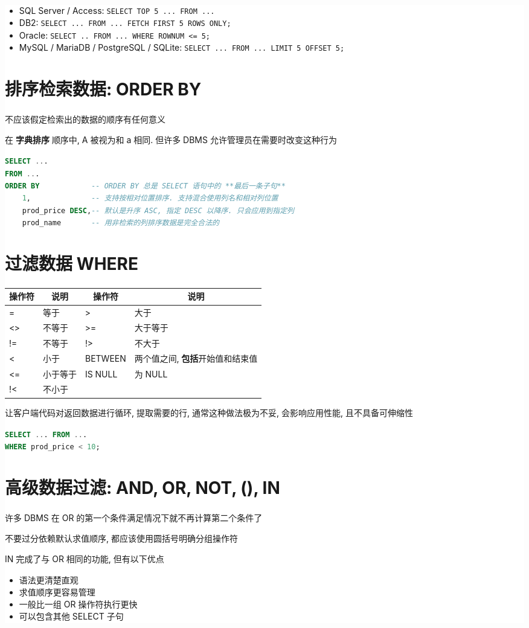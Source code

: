 - SQL Server / Access: `SELECT TOP 5 ... FROM ...`
- DB2: `SELECT ... FROM ... FETCH FIRST 5 ROWS ONLY;`
- Oracle: `SELECT .. FROM ... WHERE ROWNUM <= 5;`
- MySQL / MariaDB / PostgreSQL / SQLite: `SELECT ... FROM ... LIMIT 5 OFFSET 5;`

# 排序检索数据: ORDER BY

不应该假定检索出的数据的顺序有任何意义

在 **字典排序** 顺序中, A 被视为和 a 相同. 但许多 DBMS 允许管理员在需要时改变这种行为

```sql
SELECT ...
FROM ...
ORDER BY            -- ORDER BY 总是 SELECT 语句中的 **最后一条子句**
    1,              -- 支持按相对位置排序. 支持混合使用列名和相对列位置
    prod_price DESC,-- 默认是升序 ASC, 指定 DESC 以降序. 只会应用到指定列
    prod_name       -- 用非检索的列排序数据是完全合法的
```

# 过滤数据 WHERE

|操作符|说明|操作符|说明|
|------|------|------|------|
|=|等于|\>|大于|
|<>|不等于|\>=|大于等于|
|!=|不等于|!>|不大于|
|<|小于|BETWEEN|两个值之间, **包括**开始值和结束值|
|<=|小于等于|IS NULL|为 NULL|
|!<|不小于|||

让客户端代码对返回数据进行循环, 提取需要的行, 通常这种做法极为不妥, 会影响应用性能, 且不具备可伸缩性

```sql
SELECT ... FROM ...
WHERE prod_price < 10;
```

# 高级数据过滤: AND, OR, NOT, (), IN

许多 DBMS 在 OR 的第一个条件满足情况下就不再计算第二个条件了

不要过分依赖默认求值顺序, 都应该使用圆括号明确分组操作符

IN 完成了与 OR 相同的功能, 但有以下优点
- 语法更清楚直观
- 求值顺序更容易管理
- 一般比一组 OR 操作符执行更快
- 可以包含其他 SELECT 子句
